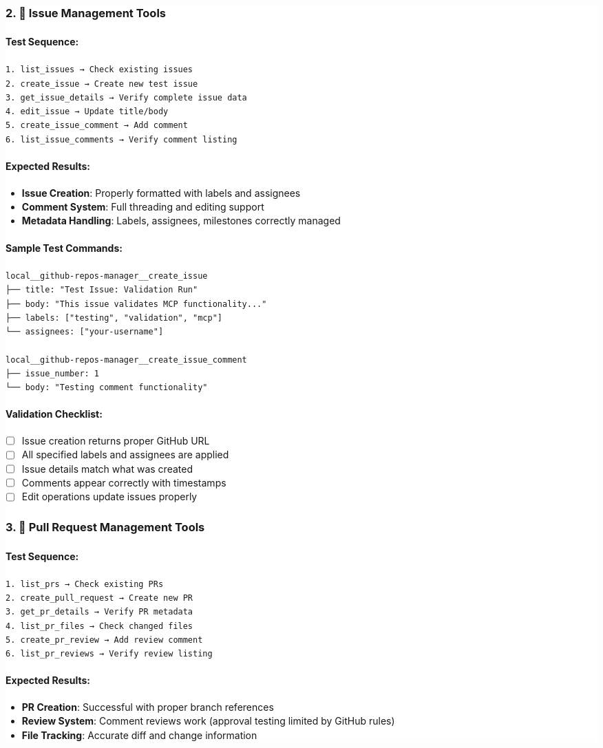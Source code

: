 ### 2. 🎫 Issue Management Tools

#### Test Sequence:
```
1. list_issues → Check existing issues
2. create_issue → Create new test issue
3. get_issue_details → Verify complete issue data
4. edit_issue → Update title/body
5. create_issue_comment → Add comment
6. list_issue_comments → Verify comment listing
```

#### Expected Results:
- **Issue Creation**: Properly formatted with labels and assignees
- **Comment System**: Full threading and editing support
- **Metadata Handling**: Labels, assignees, milestones correctly managed

#### Sample Test Commands:
```
local__github-repos-manager__create_issue
├── title: "Test Issue: Validation Run"
├── body: "This issue validates MCP functionality..."
├── labels: ["testing", "validation", "mcp"]
└── assignees: ["your-username"]

local__github-repos-manager__create_issue_comment
├── issue_number: 1
└── body: "Testing comment functionality"
```

#### Validation Checklist:
- [ ] Issue creation returns proper GitHub URL
- [ ] All specified labels and assignees are applied
- [ ] Issue details match what was created
- [ ] Comments appear correctly with timestamps
- [ ] Edit operations update issues properly

### 3. 🔀 Pull Request Management Tools

#### Test Sequence:
```
1. list_prs → Check existing PRs
2. create_pull_request → Create new PR
3. get_pr_details → Verify PR metadata
4. list_pr_files → Check changed files
5. create_pr_review → Add review comment
6. list_pr_reviews → Verify review listing
```

#### Expected Results:
- **PR Creation**: Successful with proper branch references
- **Review System**: Comment reviews work (approval testing limited by GitHub rules)
- **File Tracking**: Accurate diff and change information

